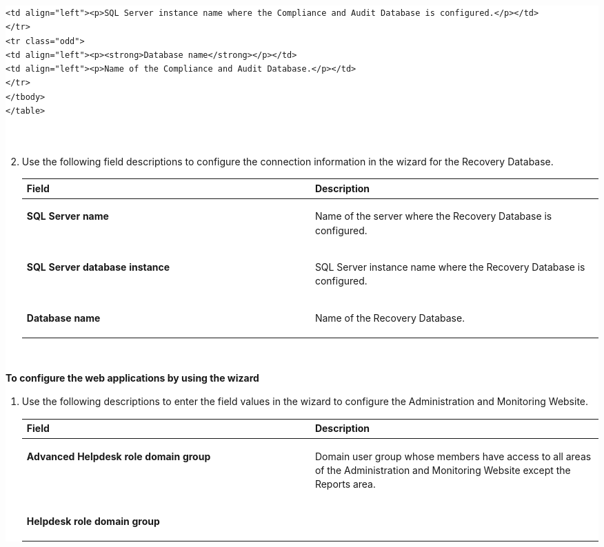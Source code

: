     <td align="left"><p>SQL Server instance name where the Compliance and Audit Database is configured.</p></td>
    </tr>
    <tr class="odd">
    <td align="left"><p><strong>Database name</strong></p></td>
    <td align="left"><p>Name of the Compliance and Audit Database.</p></td>
    </tr>
    </tbody>
    </table>

     

2.  Use the following field descriptions to configure the connection information in the wizard for the Recovery Database.

    <table>
    <colgroup>
    <col width="50%" />
    <col width="50%" />
    </colgroup>
    <thead>
    <tr class="header">
    <th align="left">Field</th>
    <th align="left">Description</th>
    </tr>
    </thead>
    <tbody>
    <tr class="odd">
    <td align="left"><p><strong>SQL Server name</strong></p></td>
    <td align="left"><p>Name of the server where the Recovery Database is configured.</p></td>
    </tr>
    <tr class="even">
    <td align="left"><p><strong>SQL Server database instance</strong></p></td>
    <td align="left"><p>SQL Server instance name where the Recovery Database is configured.</p></td>
    </tr>
    <tr class="odd">
    <td align="left"><p><strong>Database name</strong></p></td>
    <td align="left"><p>Name of the Recovery Database.</p></td>
    </tr>
    </tbody>
    </table>

     

**To configure the web applications by using the wizard**

1.  Use the following descriptions to enter the field values in the wizard to configure the Administration and Monitoring Website.

    <table>
    <colgroup>
    <col width="50%" />
    <col width="50%" />
    </colgroup>
    <thead>
    <tr class="header">
    <th align="left">Field</th>
    <th align="left">Description</th>
    </tr>
    </thead>
    <tbody>
    <tr class="odd">
    <td align="left"><p><strong>Advanced Helpdesk role domain group</strong></p></td>
    <td align="left"><p>Domain user group whose members have access to all areas of the Administration and Monitoring Website except the Reports area.</p></td>
    </tr>
    <tr class="even">
    <td align="left"><p><strong>Helpdesk role domain group</strong></p></td>